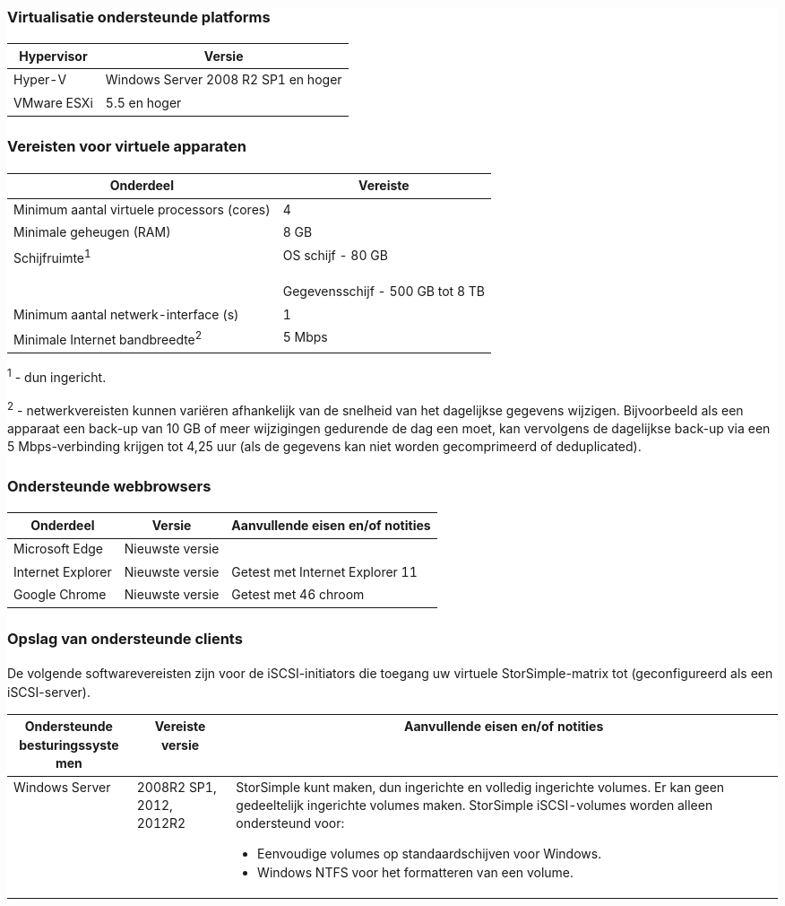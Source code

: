 ### <a name="supported-virtualization-platforms"></a>Virtualisatie ondersteunde platforms


| **Hypervisor** | **Versie**                          |
|----------------|--------------------------------------|
| Hyper-V        | Windows Server 2008 R2 SP1 en hoger |
| VMware ESXi    | 5.5 en hoger                        |

### <a name="virtual-device-requirements"></a>Vereisten voor virtuele apparaten

| **Onderdeel**                                | **Vereiste**            |
|----------------------------------------------|----------------------------|
| Minimum aantal virtuele processors (cores) | 4                          |
| Minimale geheugen (RAM)                         | 8 GB                       |
| Schijfruimte<sup>1</sup>                       | OS schijf - 80 GB <br></br>Gegevensschijf - 500 GB tot 8 TB|
| Minimum aantal netwerk-interface (s)       | 1                          |
| Minimale Internet bandbreedte<sup>2</sup>       | 5 Mbps                     |

<sup>1</sup> - dun ingericht.

<sup>2</sup> - netwerkvereisten kunnen variëren afhankelijk van de snelheid van het dagelijkse gegevens wijzigen. Bijvoorbeeld als een apparaat een back-up van 10 GB of meer wijzigingen gedurende de dag een moet, kan vervolgens de dagelijkse back-up via een 5 Mbps-verbinding krijgen tot 4,25 uur (als de gegevens kan niet worden gecomprimeerd of deduplicated).

### <a name="supported-web-browsers"></a>Ondersteunde webbrowsers

| **Onderdeel**     | **Versie** | **Aanvullende eisen en/of notities** |
|-------------------|-----------------|-----------------------------------|
| Microsoft Edge    | Nieuwste versie  |                                   |
| Internet Explorer | Nieuwste versie  | Getest met Internet Explorer 11  |
| Google Chrome     | Nieuwste versie  | Getest met 46 chroom             |

### <a name="supported-storage-clients"></a>Opslag van ondersteunde clients 

De volgende softwarevereisten zijn voor de iSCSI-initiators die toegang uw virtuele StorSimple-matrix tot (geconfigureerd als een iSCSI-server).

| **Ondersteunde besturingssystemen** | **Vereiste versie** | **Aanvullende eisen en/of notities** |
| --------------------------- | ---------------- | ------------- |
| Windows Server              | 2008R2 SP1, 2012, 2012R2 |StorSimple kunt maken, dun ingerichte en volledig ingerichte volumes. Er kan geen gedeeltelijk ingerichte volumes maken. StorSimple iSCSI-volumes worden alleen ondersteund voor: <ul><li>Eenvoudige volumes op standaardschijven voor Windows.</li><li>Windows NTFS voor het formatteren van een volume.</li>|
